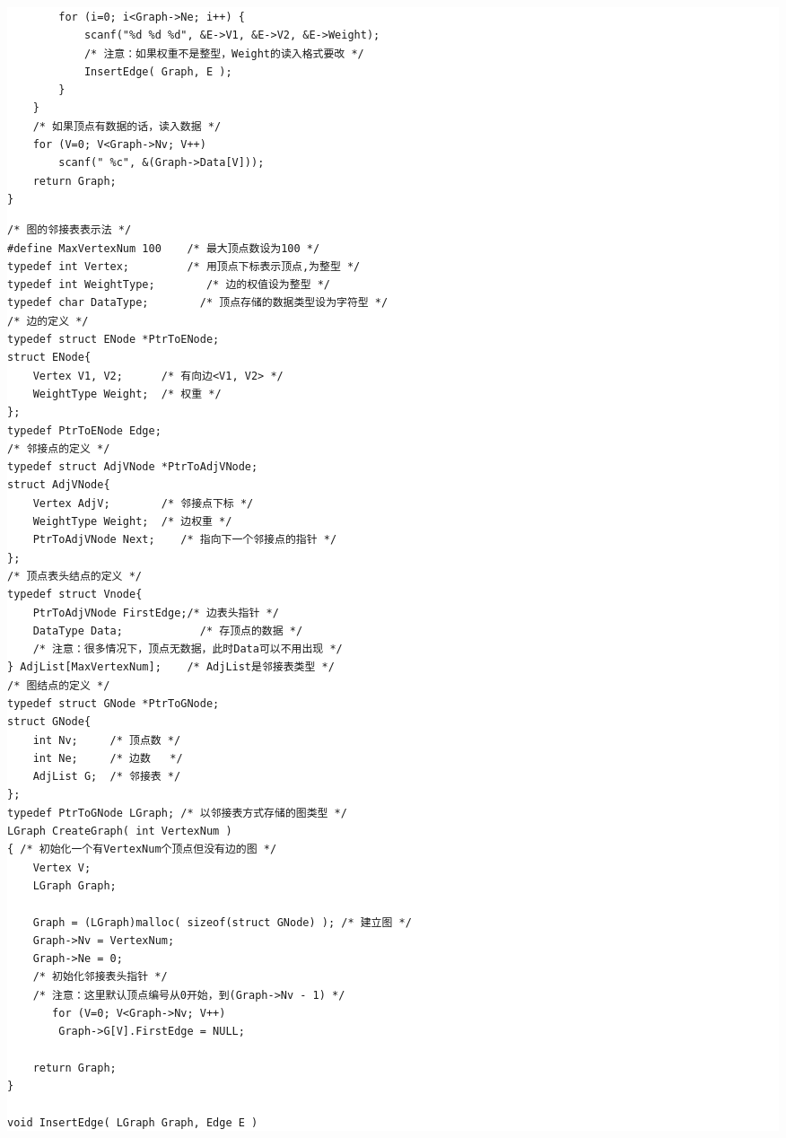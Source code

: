 ```
        for (i=0; i<Graph->Ne; i++) {
            scanf("%d %d %d", &E->V1, &E->V2, &E->Weight); 
            /* 注意：如果权重不是整型，Weight的读入格式要改 */
            InsertEdge( Graph, E );
        }
    } 
    /* 如果顶点有数据的话，读入数据 */
    for (V=0; V<Graph->Nv; V++) 
        scanf(" %c", &(Graph->Data[V]));
    return Graph;
}
```

```
/* 图的邻接表表示法 */
#define MaxVertexNum 100    /* 最大顶点数设为100 */
typedef int Vertex;         /* 用顶点下标表示顶点,为整型 */
typedef int WeightType;        /* 边的权值设为整型 */
typedef char DataType;        /* 顶点存储的数据类型设为字符型 */
/* 边的定义 */
typedef struct ENode *PtrToENode;
struct ENode{
    Vertex V1, V2;      /* 有向边<V1, V2> */
    WeightType Weight;  /* 权重 */
};
typedef PtrToENode Edge;
/* 邻接点的定义 */
typedef struct AdjVNode *PtrToAdjVNode; 
struct AdjVNode{
    Vertex AdjV;        /* 邻接点下标 */
    WeightType Weight;  /* 边权重 */
    PtrToAdjVNode Next;    /* 指向下一个邻接点的指针 */
};
/* 顶点表头结点的定义 */
typedef struct Vnode{
    PtrToAdjVNode FirstEdge;/* 边表头指针 */
    DataType Data;            /* 存顶点的数据 */
    /* 注意：很多情况下，顶点无数据，此时Data可以不用出现 */
} AdjList[MaxVertexNum];    /* AdjList是邻接表类型 */
/* 图结点的定义 */
typedef struct GNode *PtrToGNode;
struct GNode{  
    int Nv;     /* 顶点数 */
    int Ne;     /* 边数   */
    AdjList G;  /* 邻接表 */
};
typedef PtrToGNode LGraph; /* 以邻接表方式存储的图类型 */
LGraph CreateGraph( int VertexNum )
{ /* 初始化一个有VertexNum个顶点但没有边的图 */
    Vertex V;
    LGraph Graph;
    
    Graph = (LGraph)malloc( sizeof(struct GNode) ); /* 建立图 */
    Graph->Nv = VertexNum;
    Graph->Ne = 0;
    /* 初始化邻接表头指针 */
    /* 注意：这里默认顶点编号从0开始，到(Graph->Nv - 1) */
       for (V=0; V<Graph->Nv; V++)
        Graph->G[V].FirstEdge = NULL;
            
    return Graph; 
}
       
void InsertEdge( LGraph Graph, Edge E )
```